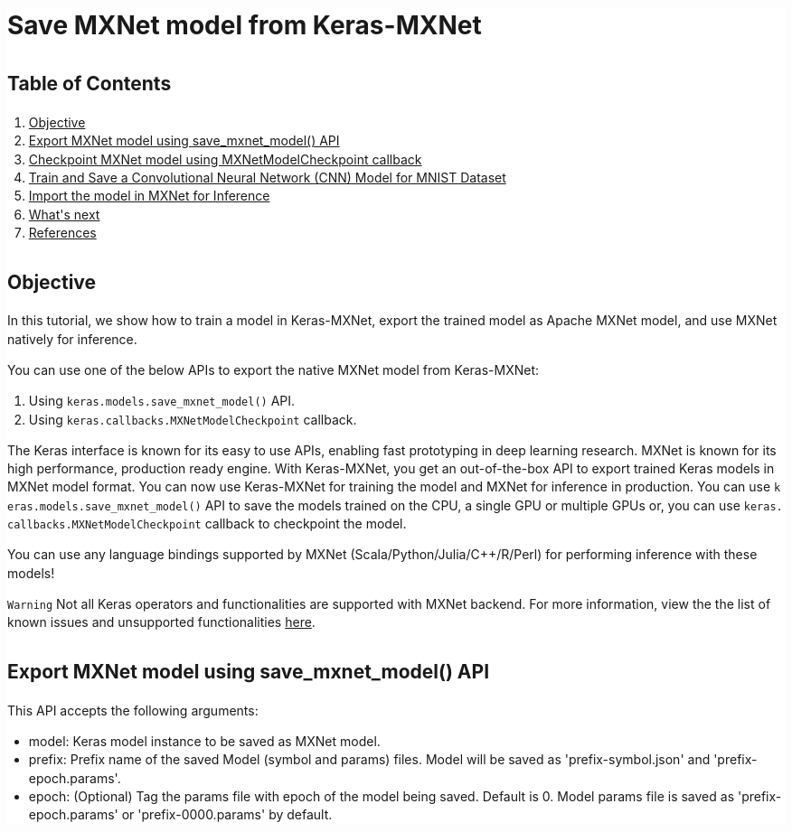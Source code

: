 # Save MXNet model from Keras-MXNet

## Table of Contents

1. [Objective](#objective)
2. [Export MXNet model using save_mxnet_model() API](#export-mxnet-model-using-save_mxnet_model-api)
3. [Checkpoint MXNet model using MXNetModelCheckpoint callback](#checkpoint-mxnet-model-using-mxnetmodelcheckpoint-callback)
4. [Train and Save a Convolutional Neural Network (CNN) Model for MNIST Dataset](#train-and-save-a-convolutional-neural-network-cnn-model-for-mnist-dataset)
5. [Import the model in MXNet for Inference](#import-the-model-in-mxnet-for-inference)
6. [What's next](#whats-next)
7. [References](#references)

## Objective

In this tutorial, we show how to train a model in Keras-MXNet, export the trained model as Apache MXNet model, and use MXNet natively for inference.

You can use one of the below APIs to export the native MXNet model from Keras-MXNet:
1. Using `keras.models.save_mxnet_model()` API.
2. Using `keras.callbacks.MXNetModelCheckpoint` callback.

The Keras interface is known for its easy to use APIs, enabling fast prototyping in deep learning research.
MXNet is known for its high performance, production ready engine. With Keras-MXNet, you get an out-of-the-box API to
export trained Keras models in MXNet model format.
You can now use Keras-MXNet for training the model and MXNet for inference in production. You can use `keras.models.save_mxnet_model()` API to save
the models trained on the CPU, a single GPU or multiple GPUs or, you can use `keras.callbacks.MXNetModelCheckpoint` callback to checkpoint the model.

You can use any language bindings supported by MXNet (Scala/Python/Julia/C++/R/Perl) for performing inference with these models!

`Warning` Not all Keras operators and functionalities are supported with MXNet backend. For more information, view the the list
 of known issues and unsupported functionalities [here](https://github.com/awslabs/keras-apache-mxnet/issues/18).


## Export MXNet model using save_mxnet_model() API

This API accepts the following arguments:
* model: Keras model instance to be saved as MXNet model.
* prefix: Prefix name of the saved Model (symbol and params) files. Model will be saved as 'prefix-symbol.json' and 'prefix-epoch.params'.
* epoch: (Optional) Tag the params file with epoch of the model being saved. Default is 0. Model params file is saved as 'prefix-epoch.params' or 'prefix-0000.params' by default.
